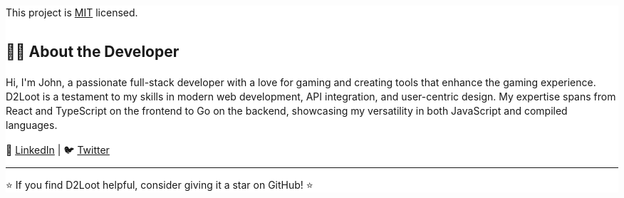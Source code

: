 This project is [MIT](https://choosealicense.com/licenses/mit/) licensed.

## 👨‍💻 About the Developer

Hi, I'm John, a passionate full-stack developer with a love for gaming and creating tools that enhance the gaming experience. D2Loot is a testament to my skills in modern web development, API integration, and user-centric design. My expertise spans from React and TypeScript on the frontend to Go on the backend, showcasing my versatility in both JavaScript and compiled languages.

🔗 [LinkedIn](https://www.linkedin.com/in/yourusername) | 🐦 [Twitter](https://twitter.com/yourusername)

---

⭐️ If you find D2Loot helpful, consider giving it a star on GitHub! ⭐️



